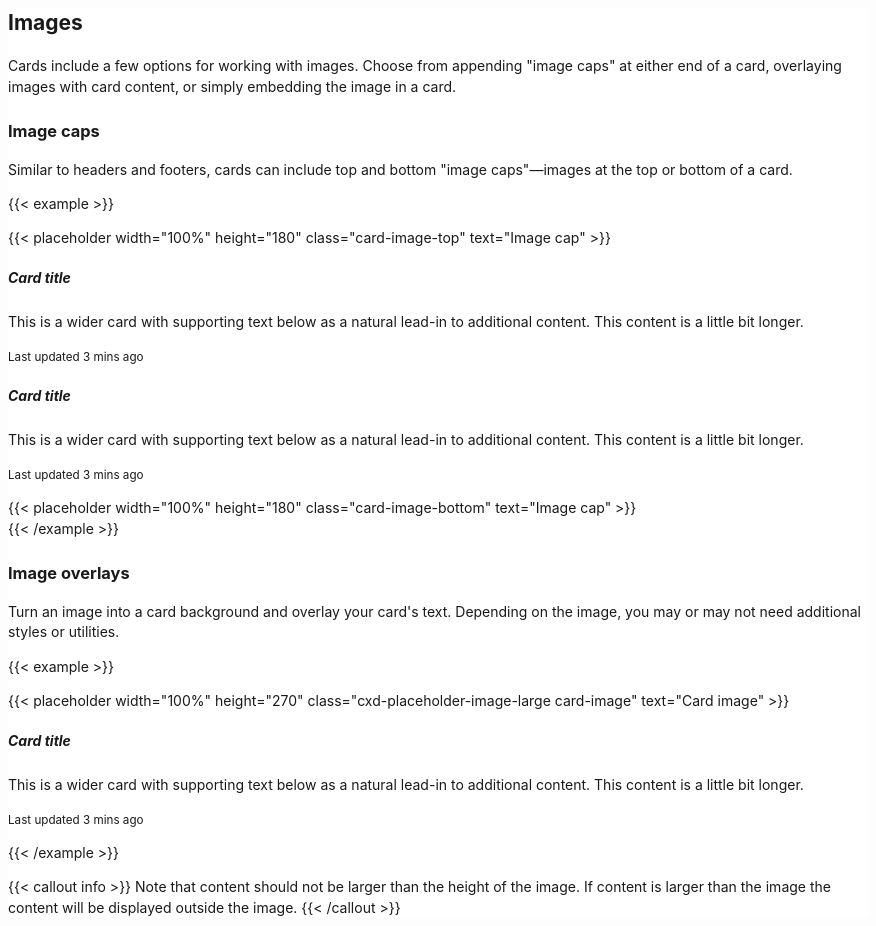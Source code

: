 ## Images

Cards include a few options for working with images. Choose from appending "image caps" at either end of a card, overlaying images with card content, or simply embedding the image in a card.

### Image caps

Similar to headers and footers, cards can include top and bottom "image caps"—images at the top or bottom of a card.

{{< example >}}
<div class="card mb-medium">
  {{< placeholder width="100%" height="180" class="card-image-top" text="Image cap" >}}
  <div class="card-content">
    <h5 class="card-title">Card title</h5>
    <p class="card-body">This is a wider card with supporting text below as a natural lead-in to additional content. This content is a little bit longer.</p>
    <p class="card-body"><small class="text-body-secondary">Last updated 3 mins ago</small></p>
  </div>
</div>
<div class="card">
  <div class="card-content">
    <h5 class="card-title">Card title</h5>
    <p class="card-body">This is a wider card with supporting text below as a natural lead-in to additional content. This content is a little bit longer.</p>
    <p class="card-body"><small class="text-body-secondary">Last updated 3 mins ago</small></p>
  </div>
  {{< placeholder width="100%" height="180" class="card-image-bottom" text="Image cap" >}}
</div>
{{< /example >}}

### Image overlays

Turn an image into a card background and overlay your card's text. Depending on the image, you may or may not need additional styles or utilities.

{{< example >}}
<div class="card text-bg-dark">
  {{< placeholder width="100%" height="270" class="cxd-placeholder-image-large card-image" text="Card image" >}}
  <div class="card-image-overlay">
    <h5 class="card-title">Card title</h5>
    <p class="card-body">This is a wider card with supporting text below as a natural lead-in to additional content. This content is a little bit longer.</p>
    <p class="card-body"><small>Last updated 3 mins ago</small></p>
  </div>
</div>
{{< /example >}}

{{< callout info >}}
Note that content should not be larger than the height of the image. If content is larger than the image the content will be displayed outside the image.
{{< /callout >}}
